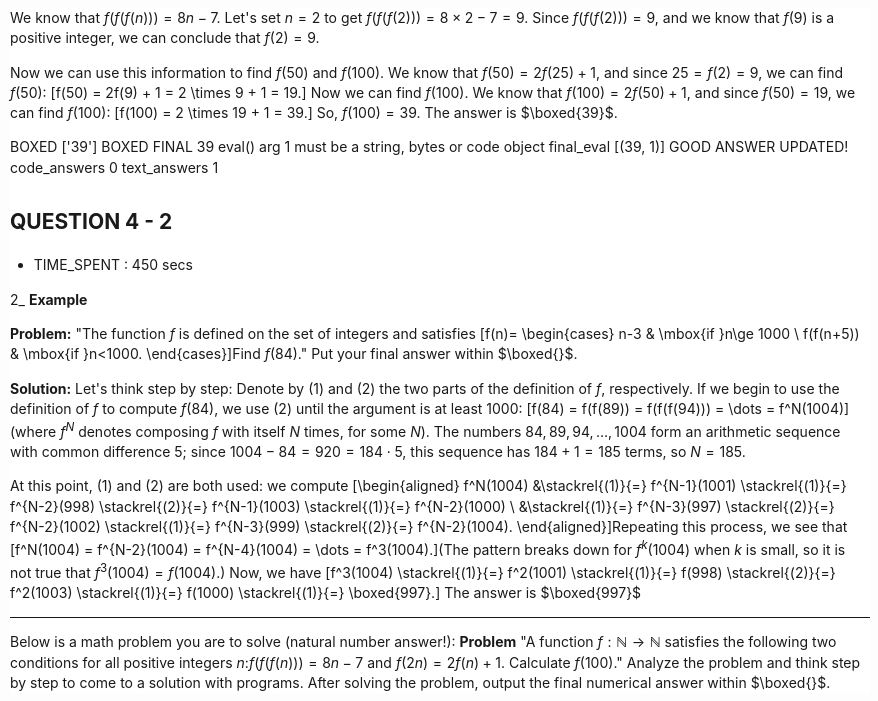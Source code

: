 We know that $f(f(f(n))) = 8n - 7$. Let's set $n = 2$ to get $f(f(f(2))) = 8 \times 2 - 7 = 9$. Since $f(f(f(2))) = 9$, and we know that $f(9)$ is a positive integer, we can conclude that $f(2) = 9$.

Now we can use this information to find $f(50)$ and $f(100)$. We know that $f(50) = 2f(25) + 1$, and since $25 = f(2) = 9$, we can find $f(50)$:
\[f(50) = 2f(9) + 1 = 2 \times 9 + 1 = 19.\]
Now we can find $f(100)$. We know that $f(100) = 2f(50) + 1$, and since $f(50) = 19$, we can find $f(100)$:
\[f(100) = 2 \times 19 + 1 = 39.\]
So, $f(100) = 39$.
The answer is $\boxed{39}$.

BOXED ['39']
BOXED FINAL 39
eval() arg 1 must be a string, bytes or code object final_eval
[(39, 1)]
GOOD ANSWER UPDATED!
code_answers 0 text_answers 1



## QUESTION 4 - 2 
- TIME_SPENT : 450 secs

2_
**Example**

**Problem:** 
"The function $f$ is defined on the set of integers and satisfies \[f(n)= \begin{cases}  n-3 & \mbox{if }n\ge 1000 \\  f(f(n+5)) & \mbox{if }n<1000. \end{cases}\]Find $f(84)$."
Put your final answer within $\boxed{}$.

**Solution:** 
Let's think step by step:
Denote by (1) and (2) the two parts of the definition of $f$, respectively. If we begin to use the definition of $f$ to compute $f(84)$, we use (2) until the argument is at least $1000$: \[f(84) = f(f(89)) = f(f(f(94))) = \dots = f^N(1004)\](where $f^N$ denotes composing $f$ with itself $N$ times, for some $N$). The numbers $84, 89, 94, \dots, 1004$ form an arithmetic sequence with common difference $5$; since $1004 - 84 = 920 = 184 \cdot 5$, this sequence has $184 + 1 = 185$ terms, so $N = 185$.

At this point, (1) and (2) are both used: we compute \[\begin{aligned} f^N(1004) &\stackrel{(1)}{=} f^{N-1}(1001) \stackrel{(1)}{=} f^{N-2}(998) \stackrel{(2)}{=} f^{N-1}(1003) \stackrel{(1)}{=} f^{N-2}(1000) \\ &\stackrel{(1)}{=} f^{N-3}(997) \stackrel{(2)}{=} f^{N-2}(1002) \stackrel{(1)}{=} f^{N-3}(999) \stackrel{(2)}{=} f^{N-2}(1004). \end{aligned}\]Repeating this process, we see that \[f^N(1004) = f^{N-2}(1004) = f^{N-4}(1004) = \dots = f^3(1004).\](The pattern breaks down for $f^k(1004)$ when $k$ is small, so it is not true that $f^3(1004) = f(1004)$.) Now, we have \[f^3(1004) \stackrel{(1)}{=} f^2(1001) \stackrel{(1)}{=} f(998) \stackrel{(2)}{=} f^2(1003) \stackrel{(1)}{=} f(1000) \stackrel{(1)}{=} \boxed{997}.\] The answer is $\boxed{997}$


---

Below is a math problem you are to solve (natural number answer!):
**Problem**
"A function $f: \mathbb N \to \mathbb N$ satisfies the following two conditions for all positive integers $n$:$f(f(f(n)))=8n-7$ and $f(2n)=2f(n)+1$. Calculate $f(100)$."
Analyze the problem and think step by step to come to a solution with programs. After solving the problem, output the final numerical answer within $\boxed{}$.
